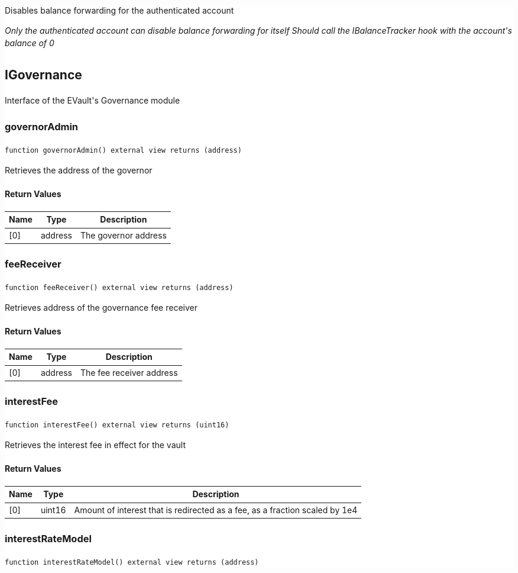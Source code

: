 Disables balance forwarding for the authenticated account

_Only the authenticated account can disable balance forwarding for itself
Should call the IBalanceTracker hook with the account's balance of 0_

## IGovernance

Interface of the EVault's Governance module

### governorAdmin

```solidity
function governorAdmin() external view returns (address)
```

Retrieves the address of the governor

#### Return Values

| Name | Type    | Description          |
| ---- | ------- | -------------------- |
| [0]  | address | The governor address |

### feeReceiver

```solidity
function feeReceiver() external view returns (address)
```

Retrieves address of the governance fee receiver

#### Return Values

| Name | Type    | Description              |
| ---- | ------- | ------------------------ |
| [0]  | address | The fee receiver address |

### interestFee

```solidity
function interestFee() external view returns (uint16)
```

Retrieves the interest fee in effect for the vault

#### Return Values

| Name | Type   | Description                                                                 |
| ---- | ------ | --------------------------------------------------------------------------- |
| [0]  | uint16 | Amount of interest that is redirected as a fee, as a fraction scaled by 1e4 |

### interestRateModel

```solidity
function interestRateModel() external view returns (address)
```
